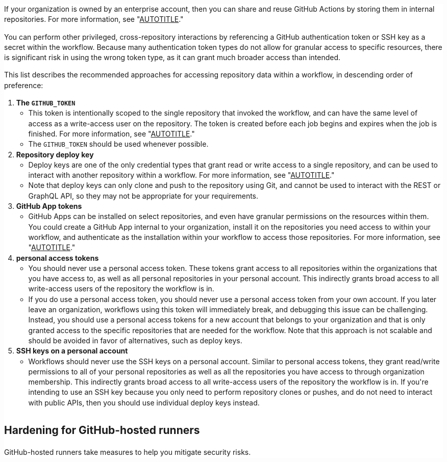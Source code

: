 If your organization is owned by an enterprise account, then you can share and reuse GitHub Actions by storing them in internal repositories. For more information, see "[AUTOTITLE](/actions/creating-actions/sharing-actions-and-workflows-with-your-enterprise)."

You can perform other privileged, cross-repository interactions by referencing a GitHub authentication token or SSH key as a secret within the workflow. Because many authentication token types do not allow for granular access to specific resources, there is significant risk in using the wrong token type, as it can grant much broader access than intended.

This list describes the recommended approaches for accessing repository data within a workflow, in descending order of preference:

1. **The `GITHUB_TOKEN`**
    - This token is intentionally scoped to the single repository that invoked the workflow, and can have the same level of access as a write-access user on the repository. The token is created before each job begins and expires when the job is finished. For more information, see "[AUTOTITLE](/actions/security-guides/automatic-token-authentication)."
    - The `GITHUB_TOKEN` should be used whenever possible.
1. **Repository deploy key**
    - Deploy keys are one of the only credential types that grant read or write access to a single repository, and can be used to interact with another repository within a workflow. For more information, see "[AUTOTITLE](/authentication/connecting-to-github-with-ssh/managing-deploy-keys#deploy-keys)."
    - Note that deploy keys can only clone and push to the repository using Git, and cannot be used to interact with the REST or GraphQL API, so they may not be appropriate for your requirements.
1. **GitHub App tokens**
    - GitHub Apps can be installed on select repositories, and even have granular permissions on the resources within them. You could create a GitHub App internal to your organization, install it on the repositories you need access to within your workflow, and authenticate as the installation within your workflow to access those repositories. For more information, see "[AUTOTITLE](/apps/creating-github-apps/guides/making-authenticated-api-requests-with-a-github-app-in-a-github-actions-workflow)."
1. **personal access tokens**
    - You should never use a personal access token. These tokens grant access to all repositories within the organizations that you have access to, as well as all personal repositories in your personal account. This indirectly grants broad access to all write-access users of the repository the workflow is in.
    - If you do use a personal access token, you should never use a personal access token from your own account. If you later leave an organization, workflows using this token will immediately break, and debugging this issue can be challenging. Instead, you should use a personal access tokens for a new account that belongs to your organization and that is only granted access to the specific repositories that are needed for the workflow. Note that this approach is not scalable and should be avoided in favor of alternatives, such as deploy keys.
1. **SSH keys on a personal account**
    - Workflows should never use the SSH keys on a personal account. Similar to personal access tokens, they grant read/write permissions to all of your personal repositories as well as all the repositories you have access to through organization membership.  This indirectly grants broad access to all write-access users of the repository the workflow is in. If you're intending to use an SSH key because you only need to perform repository clones or pushes, and do not need to interact with public APIs, then you should use individual deploy keys instead.

## Hardening for GitHub-hosted runners

GitHub-hosted runners take measures to help you mitigate security risks.
